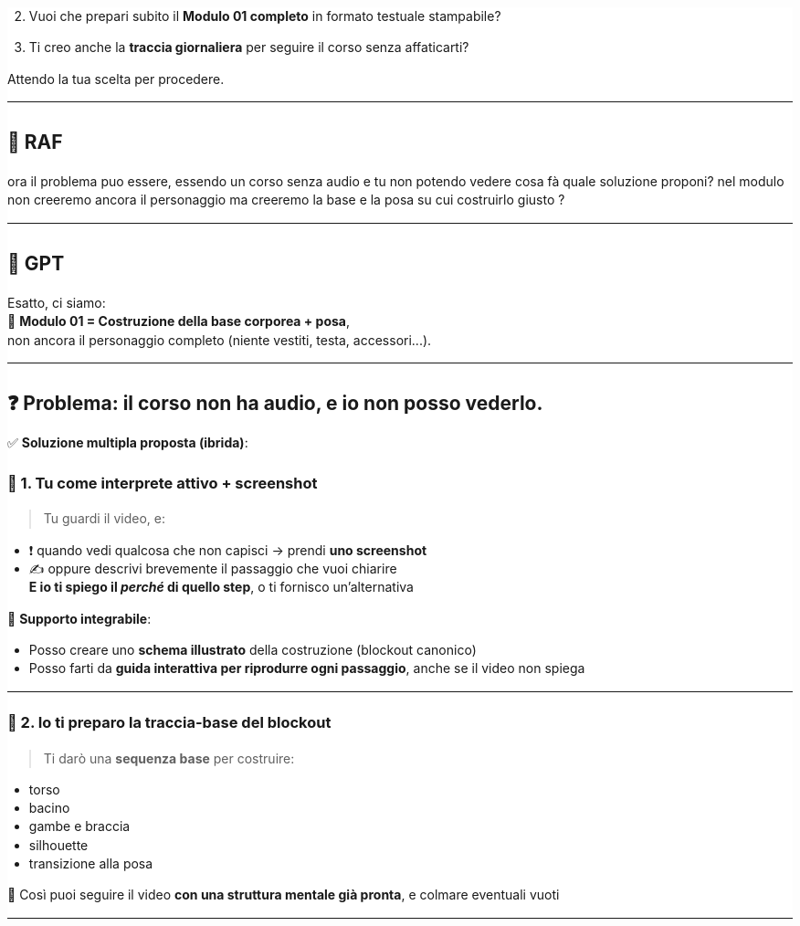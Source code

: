 2. Vuoi che prepari subito il **Modulo 01 completo** in formato testuale stampabile?

3. Ti creo anche la **traccia giornaliera** per seguire il corso senza affaticarti?

Attendo la tua scelta per procedere.

---

## 👤 **RAF**

ora il problema puo essere, essendo un corso senza audio e tu non potendo vedere cosa fà quale soluzione proponi? nel modulo non creeremo ancora il personaggio ma creeremo la base e la posa su cui costruirlo giusto ?

---

## 🤖 **GPT**

Esatto, ci siamo:  
🎯 **Modulo 01 = Costruzione della base corporea + posa**,  
non ancora il personaggio completo (niente vestiti, testa, accessori...).

---

## ❓ Problema: il corso non ha audio, e io non posso vederlo.

✅ **Soluzione multipla proposta (ibrida)**:

### 🔁 1. **Tu come interprete attivo + screenshot**
> Tu guardi il video, e:
- ❗ quando vedi qualcosa che non capisci → prendi **uno screenshot**
- ✍️ oppure descrivi brevemente il passaggio che vuoi chiarire  
**E io ti spiego il *perché* di quello step**, o ti fornisco un’alternativa

📸 **Supporto integrabile**:
- Posso creare uno **schema illustrato** della costruzione (blockout canonico)
- Posso farti da **guida interattiva per riprodurre ogni passaggio**, anche se il video non spiega

---

### 🔄 2. **Io ti preparo la traccia-base** del blockout
> Ti darò una **sequenza base** per costruire:
- torso
- bacino
- gambe e braccia
- silhouette
- transizione alla posa

🧩 Così puoi seguire il video **con una struttura mentale già pronta**, e colmare eventuali vuoti

---
